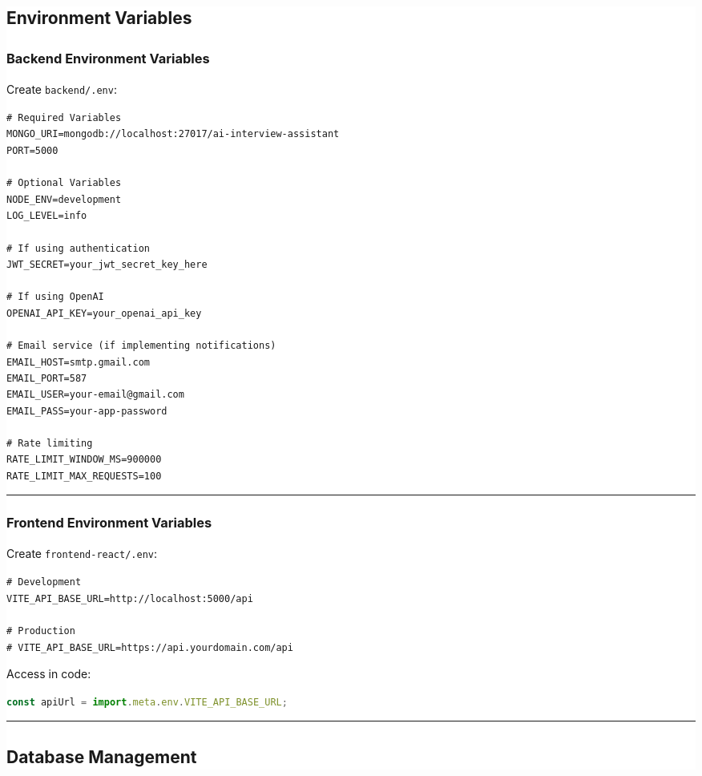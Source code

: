 ## Environment Variables

### Backend Environment Variables

Create `backend/.env`:

```env
# Required Variables
MONGO_URI=mongodb://localhost:27017/ai-interview-assistant
PORT=5000

# Optional Variables
NODE_ENV=development
LOG_LEVEL=info

# If using authentication
JWT_SECRET=your_jwt_secret_key_here

# If using OpenAI
OPENAI_API_KEY=your_openai_api_key

# Email service (if implementing notifications)
EMAIL_HOST=smtp.gmail.com
EMAIL_PORT=587
EMAIL_USER=your-email@gmail.com
EMAIL_PASS=your-app-password

# Rate limiting
RATE_LIMIT_WINDOW_MS=900000
RATE_LIMIT_MAX_REQUESTS=100
```

---

### Frontend Environment Variables

Create `frontend-react/.env`:

```env
# Development
VITE_API_BASE_URL=http://localhost:5000/api

# Production
# VITE_API_BASE_URL=https://api.yourdomain.com/api
```

Access in code:
```javascript
const apiUrl = import.meta.env.VITE_API_BASE_URL;
```

---

## Database Management
